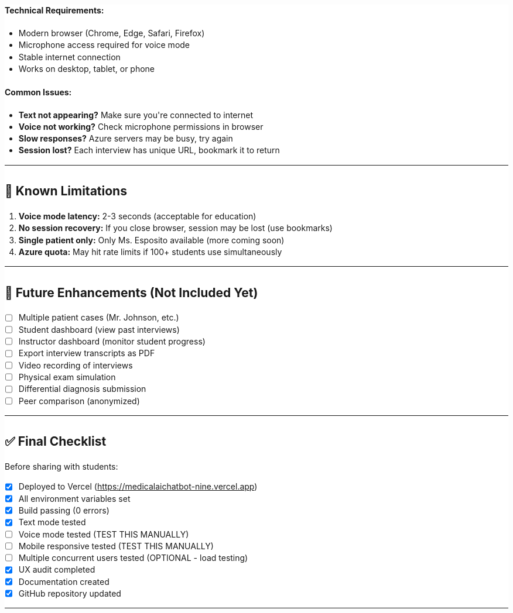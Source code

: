 #### Technical Requirements:
- Modern browser (Chrome, Edge, Safari, Firefox)
- Microphone access required for voice mode
- Stable internet connection
- Works on desktop, tablet, or phone

#### Common Issues:
- **Text not appearing?** Make sure you're connected to internet
- **Voice not working?** Check microphone permissions in browser
- **Slow responses?** Azure servers may be busy, try again
- **Session lost?** Each interview has unique URL, bookmark it to return

---

## 🚨 Known Limitations

1. **Voice mode latency:** 2-3 seconds (acceptable for education)
2. **No session recovery:** If you close browser, session may be lost (use bookmarks)
3. **Single patient only:** Only Ms. Esposito available (more coming soon)
4. **Azure quota:** May hit rate limits if 100+ students use simultaneously

---

## 🔮 Future Enhancements (Not Included Yet)

- [ ] Multiple patient cases (Mr. Johnson, etc.)
- [ ] Student dashboard (view past interviews)
- [ ] Instructor dashboard (monitor student progress)
- [ ] Export interview transcripts as PDF
- [ ] Video recording of interviews
- [ ] Physical exam simulation
- [ ] Differential diagnosis submission
- [ ] Peer comparison (anonymized)

---

## ✅ Final Checklist

Before sharing with students:

- [x] Deployed to Vercel (https://medicalaichatbot-nine.vercel.app)
- [x] All environment variables set
- [x] Build passing (0 errors)
- [x] Text mode tested
- [ ] Voice mode tested (TEST THIS MANUALLY)
- [ ] Mobile responsive tested (TEST THIS MANUALLY)
- [ ] Multiple concurrent users tested (OPTIONAL - load testing)
- [x] UX audit completed
- [x] Documentation created
- [x] GitHub repository updated

---
